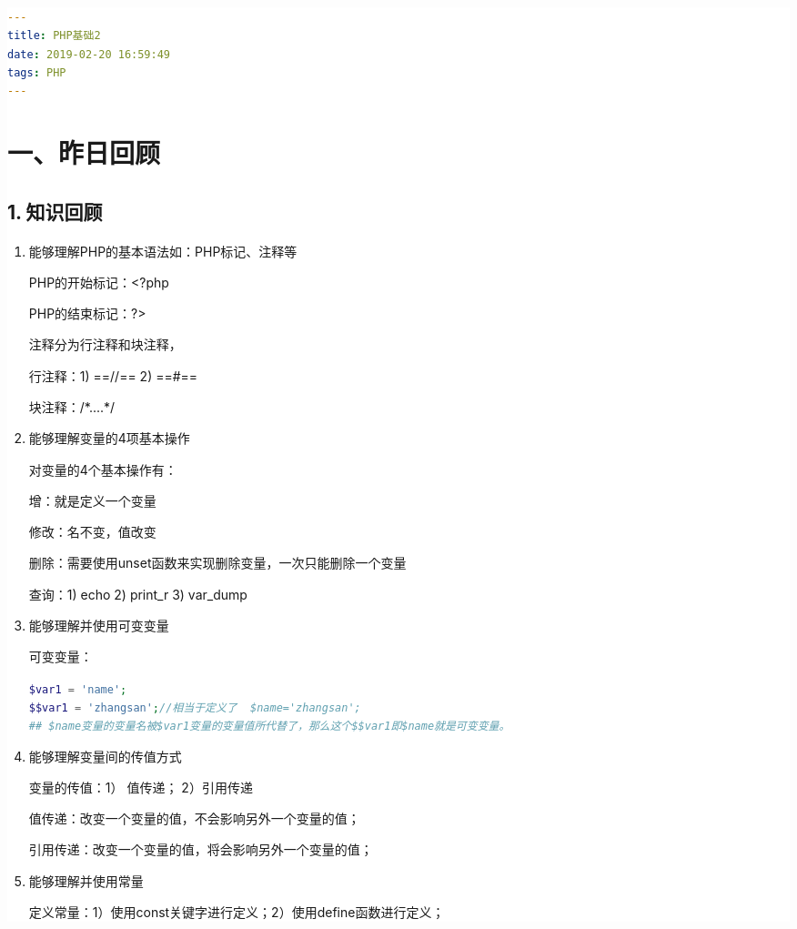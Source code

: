 ```yaml
---
title: PHP基础2
date: 2019-02-20 16:59:49
tags: PHP
---
```

# 一、昨日回顾

## 1. 知识回顾

1. 能够理解PHP的基本语法如：PHP标记、注释等

   PHP的开始标记：<?php

   PHP的结束标记：?>

   注释分为行注释和块注释，

   行注释：1) ==//==  2) ==#==

   块注释：/\*....*/

2. 能够理解变量的4项基本操作

   对变量的4个基本操作有：

   增：就是定义一个变量

   修改：名不变，值改变

   删除：需要使用unset函数来实现删除变量，一次只能删除一个变量

   查询：1) echo    2) print_r      3) var_dump

3. 能够理解并使用可变变量

   可变变量：

   ```php
   $var1 = 'name';
   $$var1 = 'zhangsan';//相当于定义了  $name='zhangsan';
   ## $name变量的变量名被$var1变量的变量值所代替了，那么这个$$var1即$name就是可变变量。
   ```

   

4. 能够理解变量间的传值方式

   变量的传值：1） 值传递； 2）引用传递

   值传递：改变一个变量的值，不会影响另外一个变量的值；

   引用传递：改变一个变量的值，将会影响另外一个变量的值；

   

5. 能够理解并使用常量

   定义常量：1）使用const关键字进行定义；2）使用define函数进行定义；
